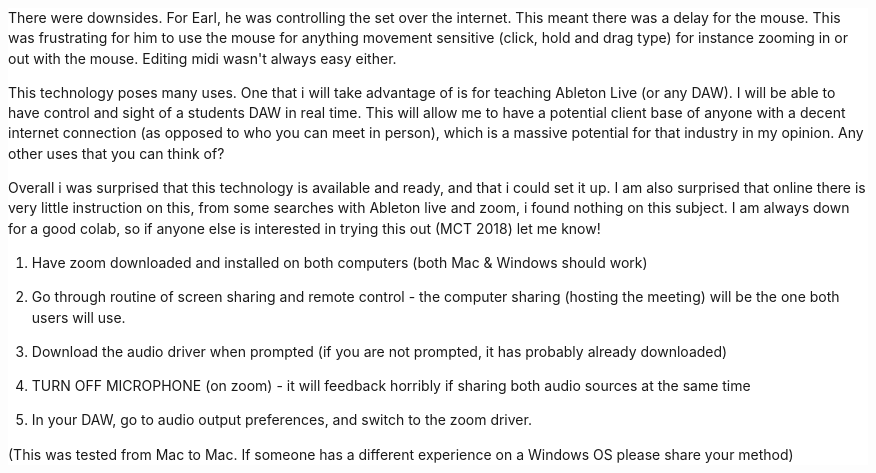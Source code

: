 There were downsides. For Earl, he was controlling the set over the internet. This meant there was a delay for the mouse. This was frustrating for him to use the mouse for anything movement sensitive (click, hold and drag type) for instance zooming in or out with the mouse. Editing midi wasn't always easy either.

This technology poses many uses. One that i will take advantage of is for teaching Ableton Live (or any DAW). I will be able to have control and sight of a students DAW in real time. This will allow me to have a potential client base of anyone with a decent internet connection (as opposed to who you can meet in person), which is a massive potential for that industry in my opinion. Any other uses that you can think of?

Overall i was surprised that this technology is available and ready, and that i could set it up. I am also surprised that online there is very little instruction on this, from some searches with Ableton live and zoom, i found nothing on this subject. I am always down for a good colab, so if anyone else is interested in trying this out (MCT 2018) let me know!

1. Have zoom downloaded and installed on both computers (both Mac & Windows should work)

2. Go through routine of screen sharing and remote control - the computer sharing (hosting the meeting) will be the one both users will use.

3. Download the audio driver when prompted (if you are not prompted, it has probably already downloaded)

4. TURN OFF MICROPHONE (on zoom) - it will feedback horribly if sharing both audio sources at the same time

4. In your DAW, go to audio output preferences, and switch to the zoom driver.

(This was tested from Mac to Mac. If someone has a different experience on a Windows OS please share your method)
